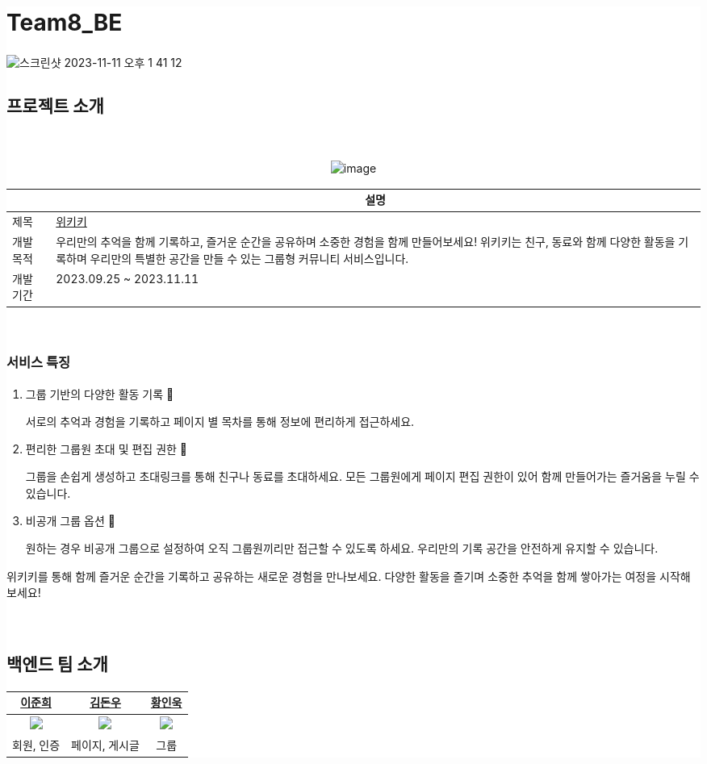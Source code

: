 # Team8_BE
<img width="100%" alt="스크린샷 2023-11-11 오후 1 41 12" src="https://github.com/Step3-kakao-tech-campus/Team8_BE/assets/80378041/3ce5f9bf-f4fb-42bf-bb94-12a6ce83aa1f">



## 프로젝트 소개

<br>

<p align="center"><img width="700" alt="image" src="https://github.com/Step3-kakao-tech-campus/Team8_FE/assets/78250089/f83e0e23-ed39-4ac1-a4a8-21329f9ef334">


<div align="center">
    
||설명|
|-----------|----|
|제목 |[위키키](https://kb70bd6b8a3f6a.user-app.krampoline.com)| 
|개발 목적| 우리만의 추억을 함께 기록하고, 즐거운 순간을 공유하며 소중한 경험을 함께 만들어보세요! 위키키는 친구, 동료와 함께 다양한 활동을 기록하며 우리만의 특별한 공간을 만들 수 있는 그룹형 커뮤니티 서비스입니다. |
|개발 기간|2023.09.25 ~ 2023.11.11|  
</div>

<br>

### 서비스 특징

1. 그룹 기반의 다양한 활동 기록 📝

   서로의 추억과 경험을 기록하고 페이지 별 목차를 통해 정보에 편리하게 접근하세요.

2. 편리한 그룹원 초대 및 편집 권한 📨

   그룹을 손쉽게 생성하고 초대링크를 통해 친구나 동료를 초대하세요. 모든 그룹원에게 페이지 편집 권한이 있어 함께 만들어가는 즐거움을 누릴 수 있습니다.

3. 비공개 그룹 옵션 🔐

   원하는 경우 비공개 그룹으로 설정하여 오직 그룹원끼리만 접근할 수 있도록 하세요. 우리만의 기록 공간을 안전하게 유지할 수 있습니다.

위키키를 통해 함께 즐거운 순간을 기록하고 공유하는 새로운 경험을 만나보세요. 다양한 활동을 즐기며 소중한 추억을 함께 쌓아가는 여정을 시작해보세요!

<br>

## 백엔드 팀 소개
<div align="center">
    
| [이준희](https://github.com/Jun2-Lee) | [김돈우](https://github.com/kimdonwoo) | [황인욱](https://github.com/INUK-ai)|
|:----------:|:----------:|:----------:|
| <img src="https://github.com/Jun2-Lee.png" width="100"> | <img src="https://github.com/kimdonwoo.png" width="100"> | <img src="https://github.com/INUK-ai.png" width="100"> |
| 회원, 인증 | 페이지, 게시글 | 그룹 |

</div>

